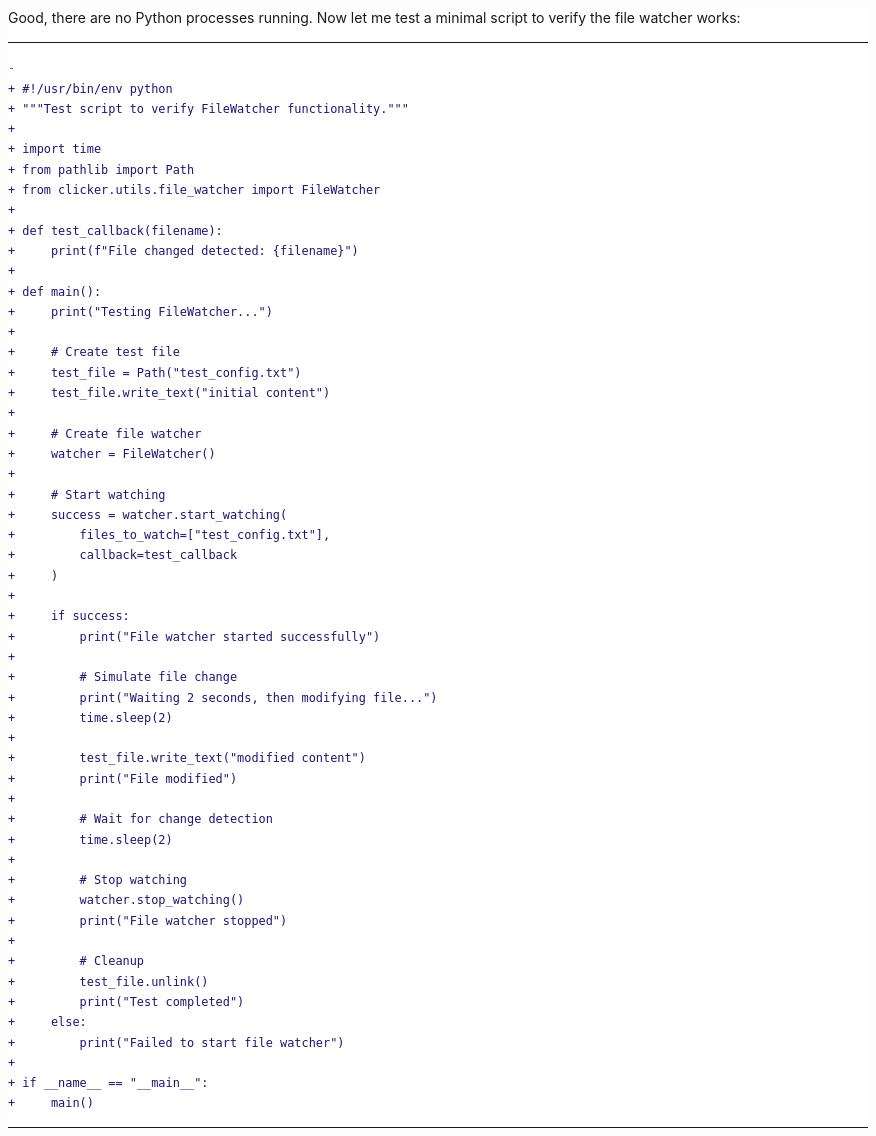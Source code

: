 Good, there are no Python processes running. Now let me test a minimal script to verify the file watcher works:

---

```diff
- 
+ #!/usr/bin/env python
+ """Test script to verify FileWatcher functionality."""
+ 
+ import time
+ from pathlib import Path
+ from clicker.utils.file_watcher import FileWatcher
+ 
+ def test_callback(filename):
+     print(f"File changed detected: {filename}")
+ 
+ def main():
+     print("Testing FileWatcher...")
+     
+     # Create test file
+     test_file = Path("test_config.txt")
+     test_file.write_text("initial content")
+     
+     # Create file watcher
+     watcher = FileWatcher()
+     
+     # Start watching
+     success = watcher.start_watching(
+         files_to_watch=["test_config.txt"],
+         callback=test_callback
+     )
+     
+     if success:
+         print("File watcher started successfully")
+         
+         # Simulate file change
+         print("Waiting 2 seconds, then modifying file...")
+         time.sleep(2)
+         
+         test_file.write_text("modified content")
+         print("File modified")
+         
+         # Wait for change detection
+         time.sleep(2)
+         
+         # Stop watching
+         watcher.stop_watching()
+         print("File watcher stopped")
+         
+         # Cleanup
+         test_file.unlink()
+         print("Test completed")
+     else:
+         print("Failed to start file watcher")
+ 
+ if __name__ == "__main__":
+     main() 
```

---